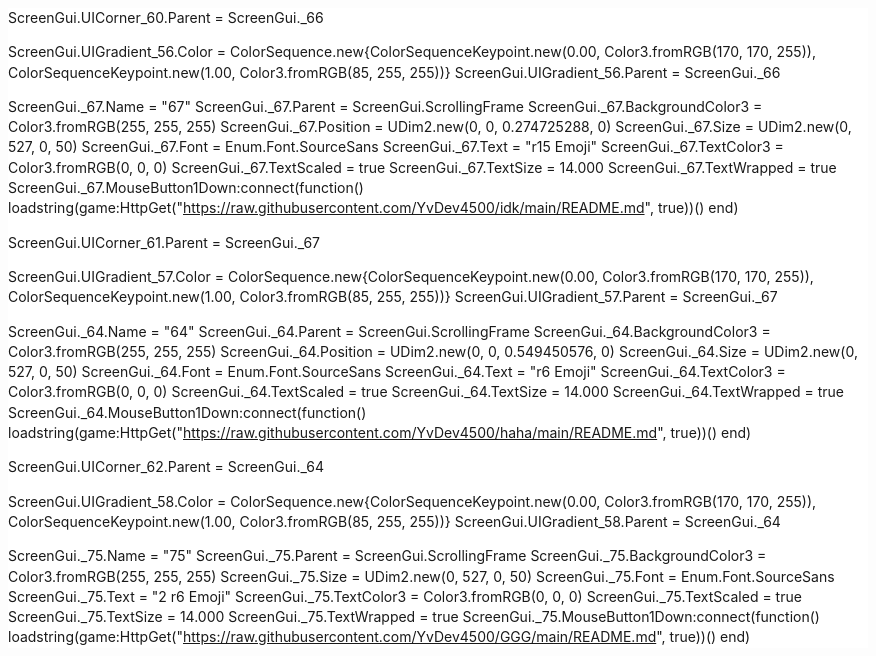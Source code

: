 ScreenGui.UICorner_60.Parent = ScreenGui._66

ScreenGui.UIGradient_56.Color = ColorSequence.new{ColorSequenceKeypoint.new(0.00, Color3.fromRGB(170, 170, 255)), ColorSequenceKeypoint.new(1.00, Color3.fromRGB(85, 255, 255))}
ScreenGui.UIGradient_56.Parent = ScreenGui._66

ScreenGui._67.Name = "67"
ScreenGui._67.Parent = ScreenGui.ScrollingFrame
ScreenGui._67.BackgroundColor3 = Color3.fromRGB(255, 255, 255)
ScreenGui._67.Position = UDim2.new(0, 0, 0.274725288, 0)
ScreenGui._67.Size = UDim2.new(0, 527, 0, 50)
ScreenGui._67.Font = Enum.Font.SourceSans
ScreenGui._67.Text = "r15 Emoji"
ScreenGui._67.TextColor3 = Color3.fromRGB(0, 0, 0)
ScreenGui._67.TextScaled = true
ScreenGui._67.TextSize = 14.000
ScreenGui._67.TextWrapped = true
ScreenGui._67.MouseButton1Down:connect(function()
	loadstring(game:HttpGet("https://raw.githubusercontent.com/YvDev4500/idk/main/README.md", true))()
end)

ScreenGui.UICorner_61.Parent = ScreenGui._67

ScreenGui.UIGradient_57.Color = ColorSequence.new{ColorSequenceKeypoint.new(0.00, Color3.fromRGB(170, 170, 255)), ColorSequenceKeypoint.new(1.00, Color3.fromRGB(85, 255, 255))}
ScreenGui.UIGradient_57.Parent = ScreenGui._67

ScreenGui._64.Name = "64"
ScreenGui._64.Parent = ScreenGui.ScrollingFrame
ScreenGui._64.BackgroundColor3 = Color3.fromRGB(255, 255, 255)
ScreenGui._64.Position = UDim2.new(0, 0, 0.549450576, 0)
ScreenGui._64.Size = UDim2.new(0, 527, 0, 50)
ScreenGui._64.Font = Enum.Font.SourceSans
ScreenGui._64.Text = "r6 Emoji"
ScreenGui._64.TextColor3 = Color3.fromRGB(0, 0, 0)
ScreenGui._64.TextScaled = true
ScreenGui._64.TextSize = 14.000
ScreenGui._64.TextWrapped = true
ScreenGui._64.MouseButton1Down:connect(function()
	loadstring(game:HttpGet("https://raw.githubusercontent.com/YvDev4500/haha/main/README.md", true))()
end)

ScreenGui.UICorner_62.Parent = ScreenGui._64

ScreenGui.UIGradient_58.Color = ColorSequence.new{ColorSequenceKeypoint.new(0.00, Color3.fromRGB(170, 170, 255)), ColorSequenceKeypoint.new(1.00, Color3.fromRGB(85, 255, 255))}
ScreenGui.UIGradient_58.Parent = ScreenGui._64

ScreenGui._75.Name = "75"
ScreenGui._75.Parent = ScreenGui.ScrollingFrame
ScreenGui._75.BackgroundColor3 = Color3.fromRGB(255, 255, 255)
ScreenGui._75.Size = UDim2.new(0, 527, 0, 50)
ScreenGui._75.Font = Enum.Font.SourceSans
ScreenGui._75.Text = "2 r6 Emoji"
ScreenGui._75.TextColor3 = Color3.fromRGB(0, 0, 0)
ScreenGui._75.TextScaled = true
ScreenGui._75.TextSize = 14.000
ScreenGui._75.TextWrapped = true
ScreenGui._75.MouseButton1Down:connect(function()
	loadstring(game:HttpGet("https://raw.githubusercontent.com/YvDev4500/GGG/main/README.md", true))()
end)
